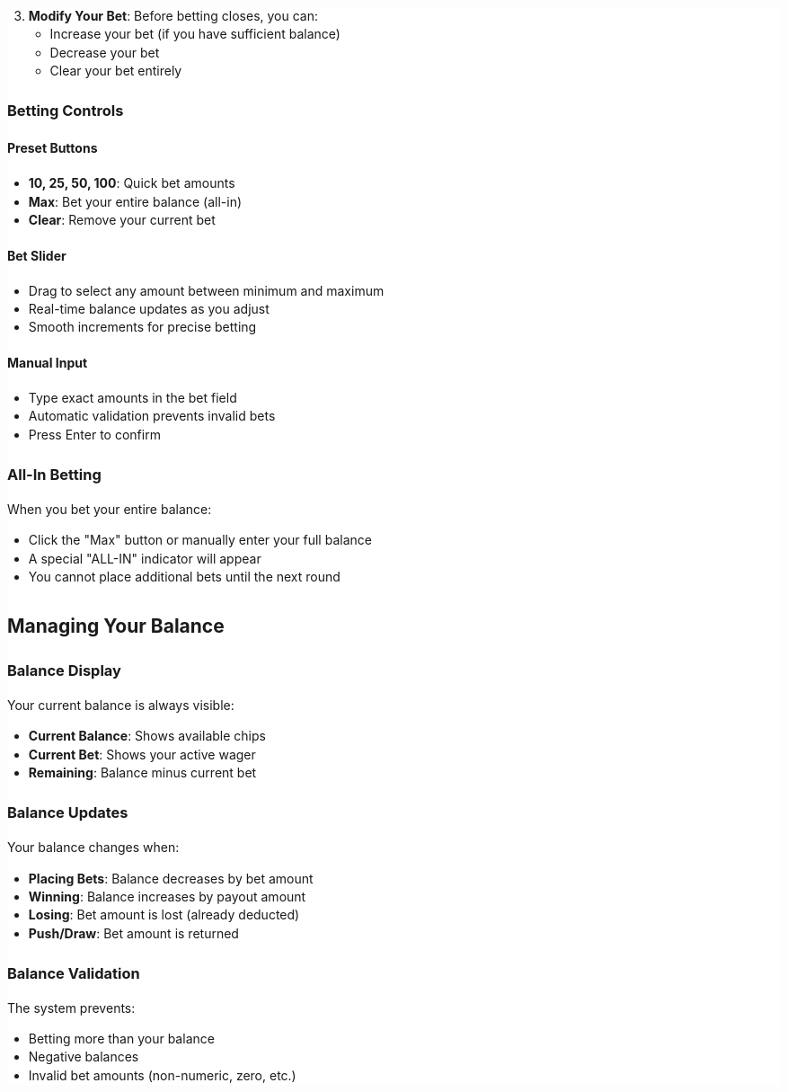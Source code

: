 3. **Modify Your Bet**: Before betting closes, you can:
   - Increase your bet (if you have sufficient balance)
   - Decrease your bet
   - Clear your bet entirely

### Betting Controls

#### Preset Buttons
- **10, 25, 50, 100**: Quick bet amounts
- **Max**: Bet your entire balance (all-in)
- **Clear**: Remove your current bet

#### Bet Slider
- Drag to select any amount between minimum and maximum
- Real-time balance updates as you adjust
- Smooth increments for precise betting

#### Manual Input
- Type exact amounts in the bet field
- Automatic validation prevents invalid bets
- Press Enter to confirm

### All-In Betting

When you bet your entire balance:
- Click the "Max" button or manually enter your full balance
- A special "ALL-IN" indicator will appear
- You cannot place additional bets until the next round

## Managing Your Balance

### Balance Display

Your current balance is always visible:
- **Current Balance**: Shows available chips
- **Current Bet**: Shows your active wager
- **Remaining**: Balance minus current bet

### Balance Updates

Your balance changes when:
- **Placing Bets**: Balance decreases by bet amount
- **Winning**: Balance increases by payout amount
- **Losing**: Bet amount is lost (already deducted)
- **Push/Draw**: Bet amount is returned

### Balance Validation

The system prevents:
- Betting more than your balance
- Negative balances
- Invalid bet amounts (non-numeric, zero, etc.)
